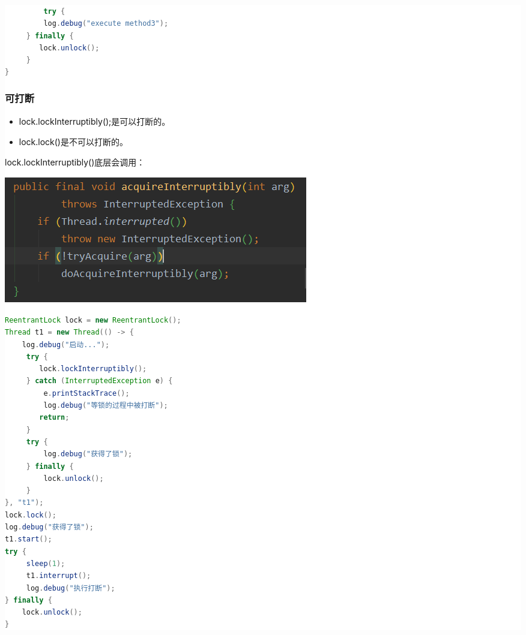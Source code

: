```java
         try {
         log.debug("execute method3");
     } finally {
     	lock.unlock();
     }
}
```



### 可打断

- lock.lockInterruptibly();是可以打断的。

- lock.lock()是不可以打断的。



lock.lockInterruptibly()底层会调用：

![](assets/image-20220108141219029.png)

```java
ReentrantLock lock = new ReentrantLock();
Thread t1 = new Thread(() -> { 
	log.debug("启动...");
     try {
     	lock.lockInterruptibly();
     } catch (InterruptedException e) {
         e.printStackTrace();
         log.debug("等锁的过程中被打断");
     	return;
     }
     try {
    	 log.debug("获得了锁");
     } finally {
    	 lock.unlock();
     }
}, "t1");
lock.lock();
log.debug("获得了锁");
t1.start();
try {
     sleep(1);
     t1.interrupt();
     log.debug("执行打断");
} finally {
 	lock.unlock();
}
```
